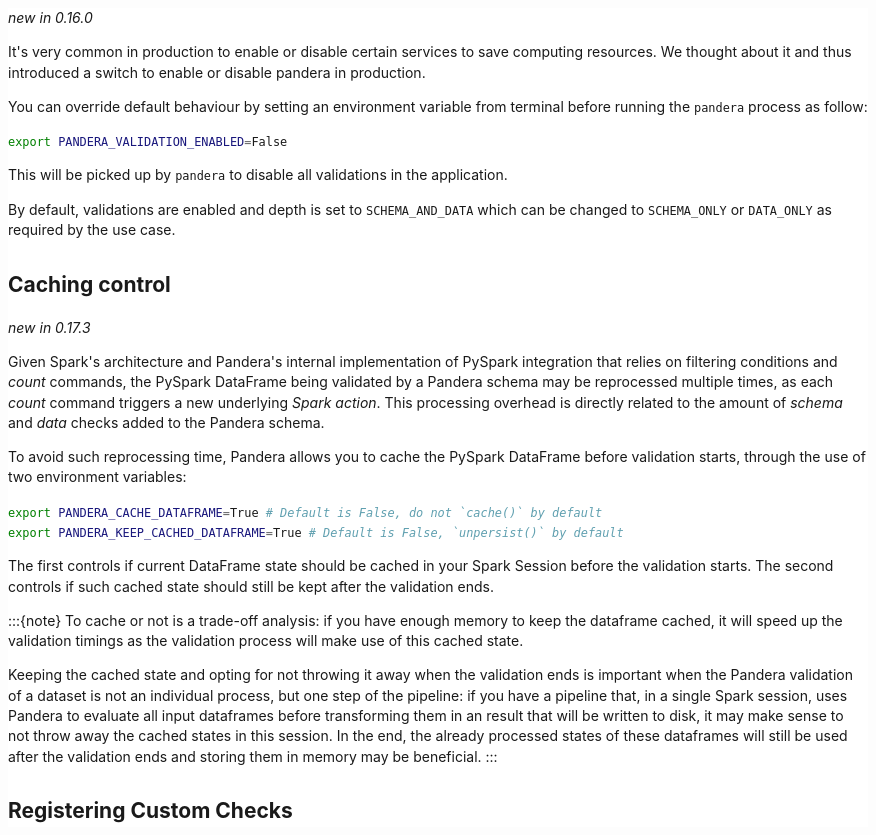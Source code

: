 *new in 0.16.0*

It's very common in production to enable or disable certain services to save
computing resources. We thought about it and thus introduced a switch to enable
or disable pandera in production.

You can override default behaviour by setting an environment variable from terminal
before running  the `pandera` process as follow:

```bash
export PANDERA_VALIDATION_ENABLED=False
```

This will be picked up by `pandera` to disable all validations in the application.

By default, validations are enabled and depth is set to `SCHEMA_AND_DATA` which
can be changed to `SCHEMA_ONLY` or `DATA_ONLY` as required by the use case.

## Caching control

*new in 0.17.3*

Given Spark's architecture and Pandera's internal implementation of PySpark integration
that relies on filtering conditions and *count* commands,
the PySpark DataFrame being validated by a Pandera schema may be reprocessed
multiple times, as each *count* command triggers a new underlying *Spark action*.
This processing overhead is directly related to the amount of *schema* and *data* checks
added to the Pandera schema.

To avoid such reprocessing time, Pandera allows you to cache the PySpark DataFrame
before validation starts, through the use of two environment variables:

```bash
export PANDERA_CACHE_DATAFRAME=True # Default is False, do not `cache()` by default
export PANDERA_KEEP_CACHED_DATAFRAME=True # Default is False, `unpersist()` by default
```

The first controls if current DataFrame state should be cached in your Spark Session
before the validation starts. The second controls if such cached state should still be
kept after the validation ends.

:::{note}
To cache or not is a trade-off analysis: if you have enough memory to keep
the dataframe cached, it will speed up the validation timings as the validation
process will make use of this cached state.

Keeping the cached state and opting for not throwing it away when the
validation ends is important when the Pandera validation of a dataset is not
an individual process, but one step of the pipeline: if you have a pipeline that,
in a single Spark session, uses Pandera to evaluate all input dataframes before
transforming them in an result that will be written to disk, it may make sense
to not throw away the cached states in this session. In the end, the already
processed states of these dataframes will still be used after the validation ends
and storing them in memory may be beneficial.
:::

## Registering Custom Checks
